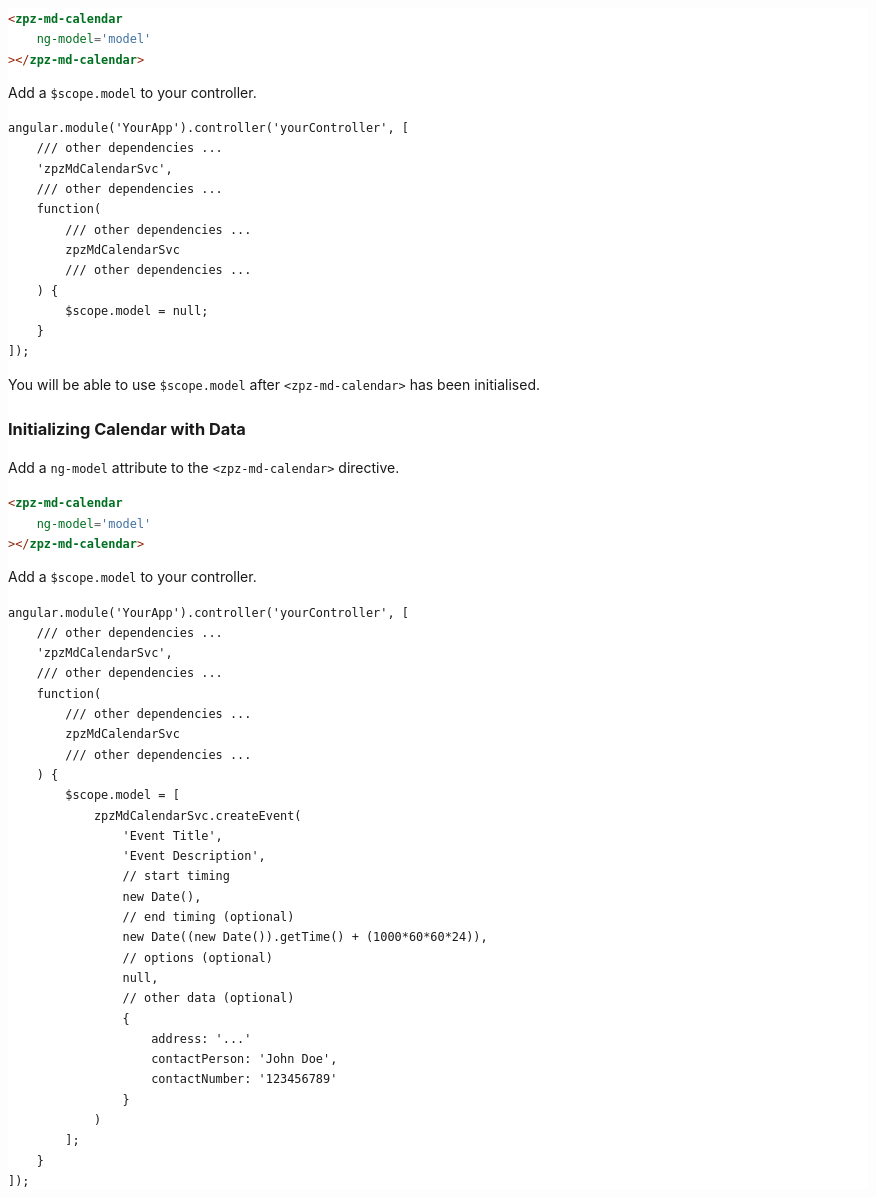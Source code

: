 ```html
<zpz-md-calendar
	ng-model='model'
></zpz-md-calendar>
```

Add a `$scope.model` to your controller.
```javscript
angular.module('YourApp').controller('yourController', [
	/// other dependencies ...
	'zpzMdCalendarSvc',
	/// other dependencies ...
	function(
		/// other dependencies ...
		zpzMdCalendarSvc
		/// other dependencies ...
	) {
		$scope.model = null;
	}
]);
```

You will be able to use `$scope.model` after `<zpz-md-calendar>` has 
been initialised.



### Initializing Calendar with Data
Add a `ng-model` attribute to the `<zpz-md-calendar>` directive.
```html
<zpz-md-calendar
	ng-model='model'
></zpz-md-calendar>
```

Add a `$scope.model` to your controller.
```javscript
angular.module('YourApp').controller('yourController', [
	/// other dependencies ...
	'zpzMdCalendarSvc',
	/// other dependencies ...
	function(
		/// other dependencies ...
		zpzMdCalendarSvc
		/// other dependencies ...
	) {
		$scope.model = [
			zpzMdCalendarSvc.createEvent(
				'Event Title',
				'Event Description',
				// start timing
				new Date(),
				// end timing (optional)
				new Date((new Date()).getTime() + (1000*60*60*24)),
				// options (optional)
				null,
				// other data (optional)
				{
					address: '...'
					contactPerson: 'John Doe',
					contactNumber: '123456789'
				}
			)
		];
	}
]);
```
